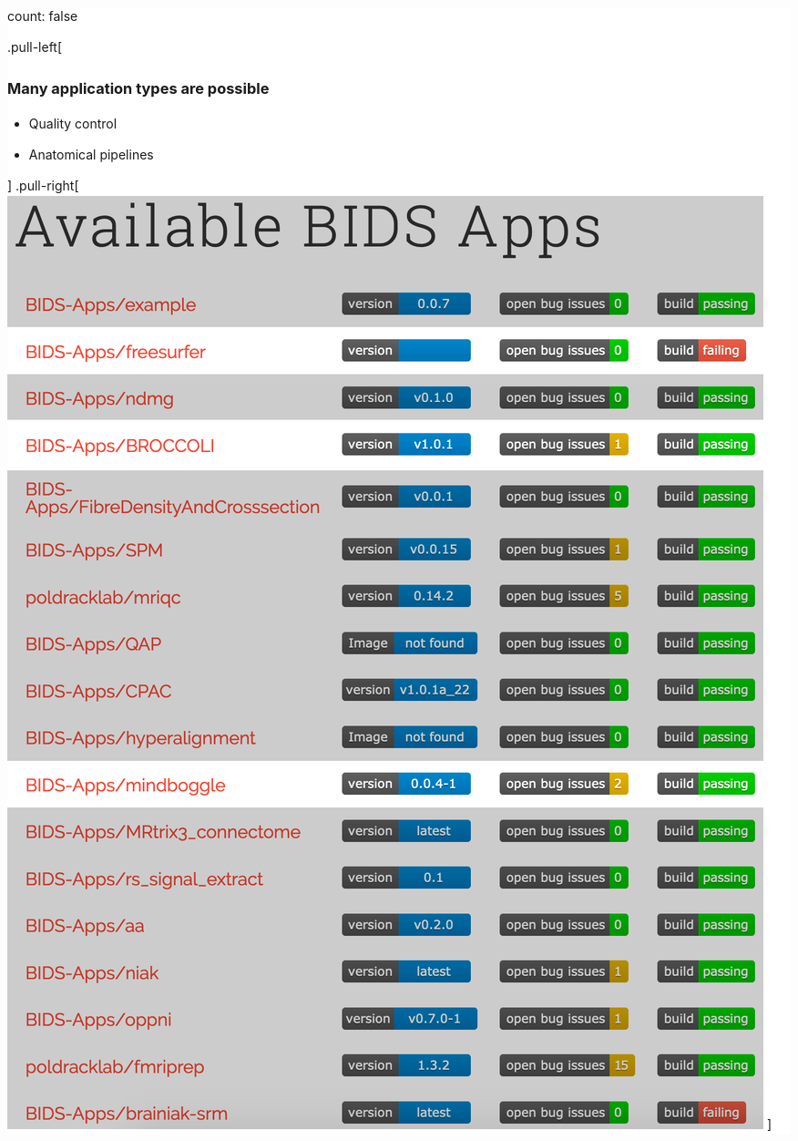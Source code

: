 count: false

.pull-left[
### Many application types are possible

* Quality control

* Anatomical pipelines

]
.pull-right[
[![:img BIDS Anatomical Apps, 100%](assets/bids-apps-anatomical.png)](https://bids-apps.neuroimaging.io/apps/)
]
